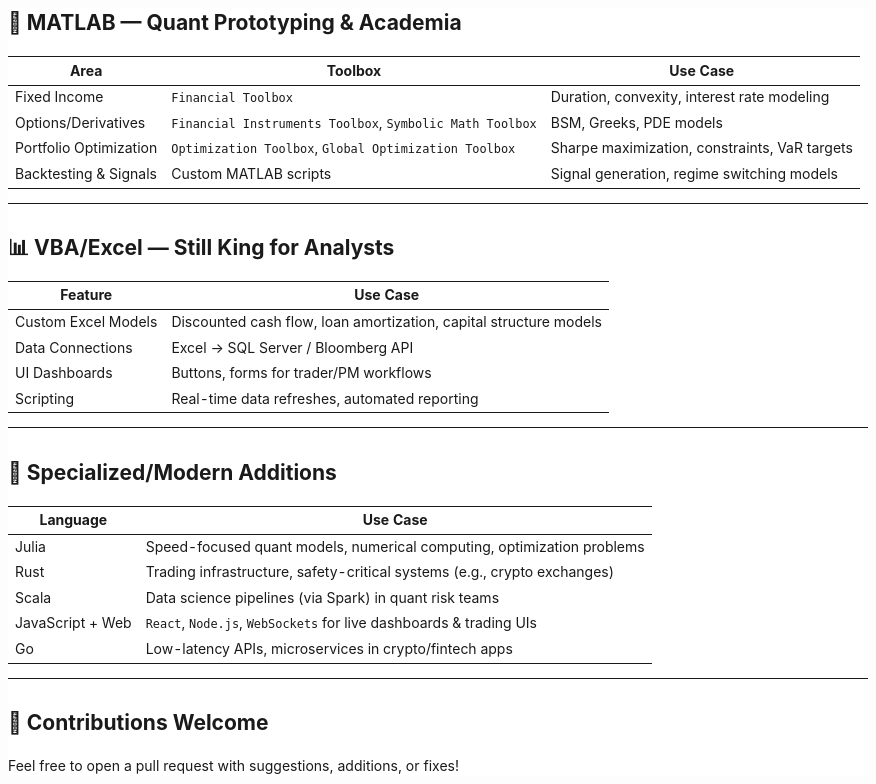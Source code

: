 
## 📐 MATLAB — Quant Prototyping & Academia

| Area | Toolbox | Use Case |
|---|---|---|
| Fixed Income | `Financial Toolbox` | Duration, convexity, interest rate modeling |
| Options/Derivatives | `Financial Instruments Toolbox`, `Symbolic Math Toolbox` | BSM, Greeks, PDE models |
| Portfolio Optimization | `Optimization Toolbox`, `Global Optimization Toolbox` | Sharpe maximization, constraints, VaR targets |
| Backtesting & Signals | Custom MATLAB scripts | Signal generation, regime switching models |

---

## 📊 VBA/Excel — Still King for Analysts

| Feature | Use Case |
|---|---|
| Custom Excel Models | Discounted cash flow, loan amortization, capital structure models |
| Data Connections | Excel → SQL Server / Bloomberg API |
| UI Dashboards | Buttons, forms for trader/PM workflows |
| Scripting | Real-time data refreshes, automated reporting |

---

## 🧬 Specialized/Modern Additions

| Language | Use Case |
|---|---|
| Julia | Speed-focused quant models, numerical computing, optimization problems |
| Rust | Trading infrastructure, safety-critical systems (e.g., crypto exchanges) |
| Scala | Data science pipelines (via Spark) in quant risk teams |
| JavaScript + Web | `React`, `Node.js`, `WebSockets` for live dashboards & trading UIs |
| Go | Low-latency APIs, microservices in crypto/fintech apps |

---

## 🚀 Contributions Welcome

Feel free to open a pull request with suggestions, additions, or fixes!
